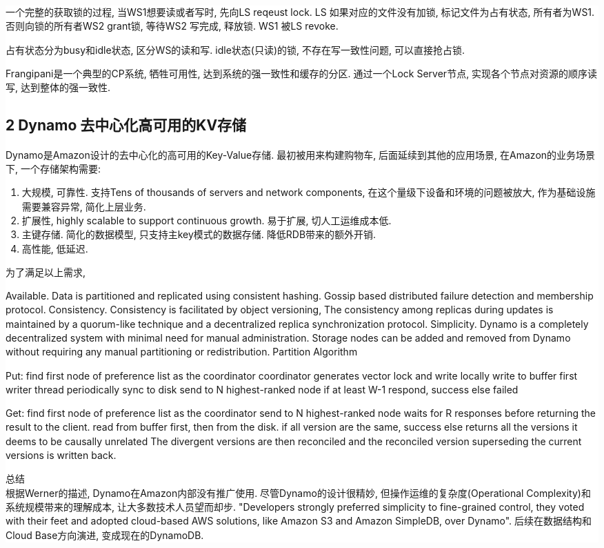 一个完整的获取锁的过程, 当WS1想要读或者写时, 先向LS reqeust lock. LS 如果对应的文件没有加锁, 标记文件为占有状态, 所有者为WS1. 否则向锁的所有者WS2 grant锁, 等待WS2 写完成, 释放锁. WS1 被LS revoke. 

占有状态分为busy和idle状态, 区分WS的读和写. idle状态(只读)的锁, 不存在写一致性问题, 可以直接抢占锁.



Frangipani是一个典型的CP系统, 牺牲可用性, 达到系统的强一致性和缓存的分区. 通过一个Lock Server节点, 实现各个节点对资源的顺序读写, 达到整体的强一致性.

## 2 Dynamo 去中心化高可用的KV存储
Dynamo是Amazon设计的去中心化的高可用的Key-Value存储. 最初被用来构建购物车, 后面延续到其他的应用场景, 在Amazon的业务场景下, 一个存储架构需要:

1. 大规模, 可靠性. 支持Tens of thousands of servers and network components, 在这个量级下设备和环境的问题被放大, 作为基础设施需要兼容异常, 简化上层业务.
2. 扩展性,  highly scalable to support continuous growth. 易于扩展, 切人工运维成本低.
3. 主键存储. 简化的数据模型, 只支持主key模式的数据存储. 降低RDB带来的额外开销. 
4. 高性能, 低延迟. 

为了满足以上需求,

Available. Data is partitioned and replicated using consistent hashing. Gossip based distributed failure detection and membership protocol.
Consistency. Consistency is facilitated by object versioning, The consistency among replicas during updates is maintained by a quorum-like technique and a decentralized replica synchronization protocol.
Simplicity. Dynamo is a completely decentralized system with minimal need for manual administration. Storage nodes can be added and removed from Dynamo without requiring any manual partitioning or redistribution.
Partition Algorithm

Put:
find first node of preference list as the coordinator
coordinator generates vector lock and write locally
    write to buffer first
    writer thread periodically sync to disk
  send to N highest-ranked node
if at least W-1 respond, success
else failed

Get:
find first node of preference list as the coordinator
send to N highest-ranked node
waits for R responses before returning the result to the client.
  read from buffer first,
  then from the disk.
if all version are the same, success
else returns all the versions it deems to be causally unrelated
The divergent versions are then reconciled and the reconciled version superseding the current versions is written back.

总结  
根据Werner的描述, Dynamo在Amazon内部没有推广使用. 尽管Dynamo的设计很精妙, 但操作运维的复杂度(Operational Complexity)和系统规模带来的理解成本, 让大多数技术人员望而却步. "Developers strongly preferred simplicity to fine-grained control, they voted with their feet and adopted cloud-based AWS solutions, like Amazon S3 and Amazon SimpleDB, over Dynamo".
后续在数据结构和Cloud Base方向演进, 变成现在的DynamoDB.
